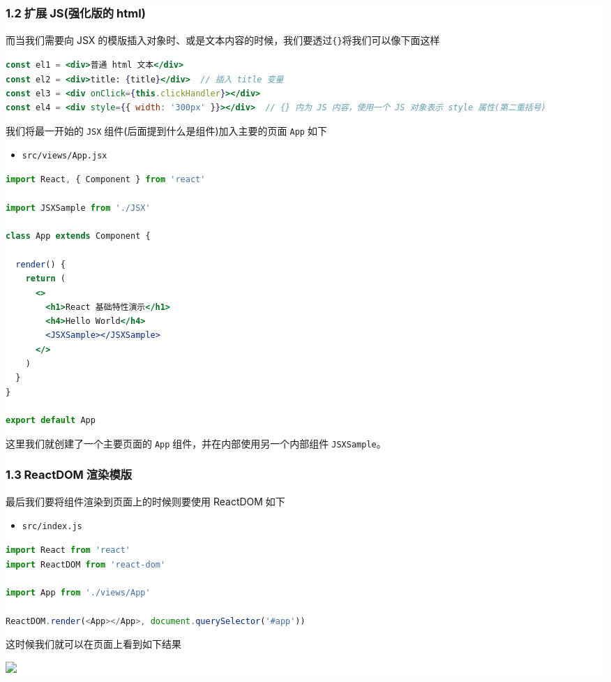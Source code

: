 ### 1.2 扩展 JS(强化版的 html)

而当我们需要向 JSX 的模版插入对象时、或是文本内容的时候，我们要透过`{}`将我们可以像下面这样

```jsx
const el1 = <div>普通 html 文本</div>
const el2 = <div>title: {title}</div>  // 插入 title 变量
const el3 = <div onClick={this.clickHandler}></div>
const el4 = <div style={{ width: '300px' }}></div>  // {} 内为 JS 内容，使用一个 JS 对象表示 style 属性(第二重括号)
```

我们将最一开始的 `JSX` 组件(后面提到什么是组件)加入主要的页面 `App` 如下

- `src/views/App.jsx`

```jsx
import React, { Component } from 'react'

import JSXSample from './JSX'

class App extends Component {

  render() {
    return (
      <>
        <h1>React 基础特性演示</h1>
        <h4>Hello World</h4>
        <JSXSample></JSXSample>
      </>
    )
  }
}

export default App
```

这里我们就创建了一个主要页面的 `App` 组件，并在内部使用另一个内部组件 `JSXSample`。

### 1.3 ReactDOM 渲染模版

最后我们要将组件渲染到页面上的时候则要使用 ReactDOM 如下

- `src/index.js`

```js
import React from 'react'
import ReactDOM from 'react-dom'

import App from './views/App'

ReactDOM.render(<App></App>, document.querySelector('#app'))
```

这时候我们就可以在页面上看到如下结果

![](https://picures.oss-cn-beijing.aliyuncs.com/img/react_basic_1_jsx.png)
